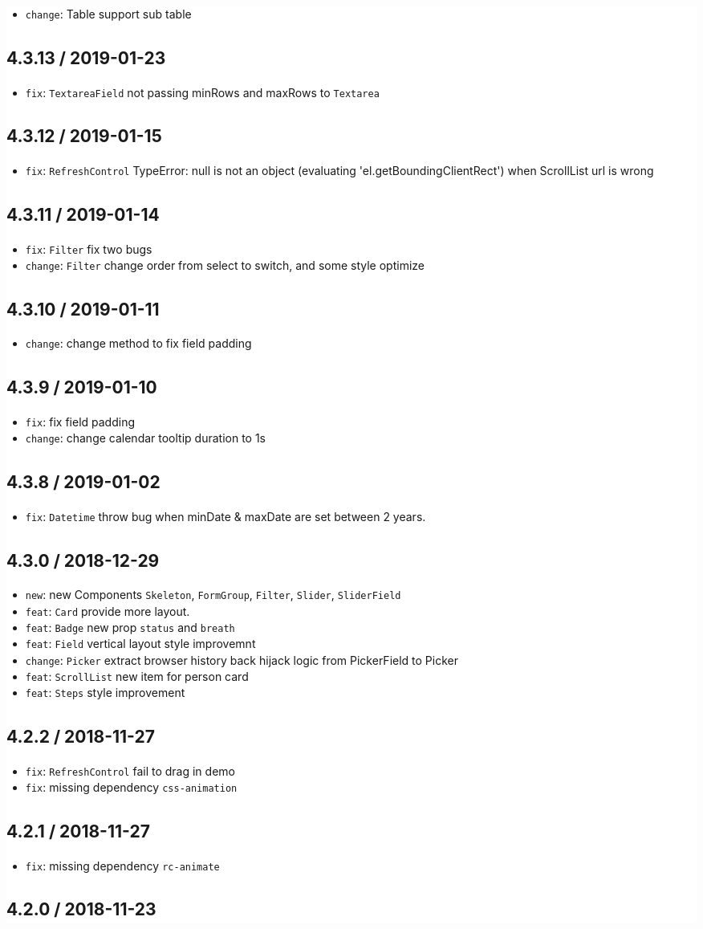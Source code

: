 * `change`: Table support sub table

## 4.3.13 / 2019-01-23

* `fix`: `TextareaField` not passing minRows and maxRows to `Textarea`

## 4.3.12 / 2019-01-15

* `fix`: `RefreshControl` TypeError: null is not an object (evaluating 'el.getBoundingClientRect') when ScrollList url is wrong

## 4.3.11 / 2019-01-14

* `fix`: `Filter` fix two bugs
* `change`: `Filter` change order from select to switch, and some style optimize


## 4.3.10 / 2019-01-11
* `change`: change method to fix field padding

## 4.3.9 / 2019-01-10
* `fix`: fix field padding
* `change`: change calendar tooltip duration to 1s


## 4.3.8 / 2019-01-02

* `fix`: `Datetime` throw bug when minDate & maxDate are set between 2 years.

## 4.3.0 / 2018-12-29

* `new`: new Components `Skeleton`, `FormGroup`, `Filter`, `Slider`, `SliderField`
* `feat`: `Card` provide more layout.
* `feat`: `Badge` new prop `status` and `breath`
* `feat`: `Field` vertical layout style improvemnt
* `change`: `Picker` extract browser history back hijack logic from PickerField to Picker
* `feat`: `ScrollList` new item for person card
* `feat`: `Steps` style improvement


## 4.2.2 / 2018-11-27

* `fix`: `RefreshControl` fail to drag in demo
* `fix`: missing dependency `css-animation`

## 4.2.1 / 2018-11-27

* `fix`: missing dependency `rc-animate`

## 4.2.0 / 2018-11-23

